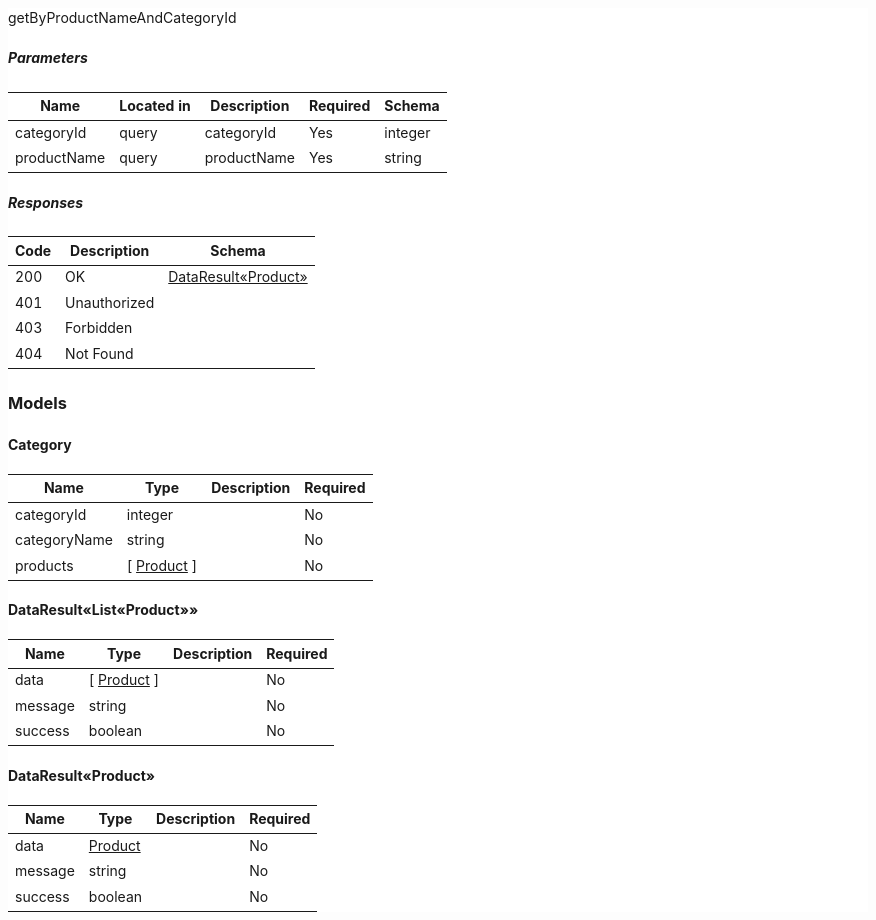 getByProductNameAndCategoryId

##### Parameters

| Name | Located in | Description | Required | Schema |
| ---- | ---------- | ----------- | -------- | ---- |
| categoryId | query | categoryId | Yes | integer |
| productName | query | productName | Yes | string |

##### Responses

| Code | Description | Schema |
| ---- | ----------- | ------ |
| 200 | OK | [DataResult«Product»](#dataresult«product») |
| 401 | Unauthorized |  |
| 403 | Forbidden |  |
| 404 | Not Found |  |

### Models

#### Category

| Name | Type | Description | Required |
| ---- | ---- | ----------- | -------- |
| categoryId | integer |  | No |
| categoryName | string |  | No |
| products | [ [Product](#product) ] |  | No |

#### DataResult«List«Product»»

| Name | Type | Description | Required |
| ---- | ---- | ----------- | -------- |
| data | [ [Product](#product) ] |  | No |
| message | string |  | No |
| success | boolean |  | No |

#### DataResult«Product»

| Name | Type | Description | Required |
| ---- | ---- | ----------- | -------- |
| data | [Product](#product) |  | No |
| message | string |  | No |
| success | boolean |  | No |
